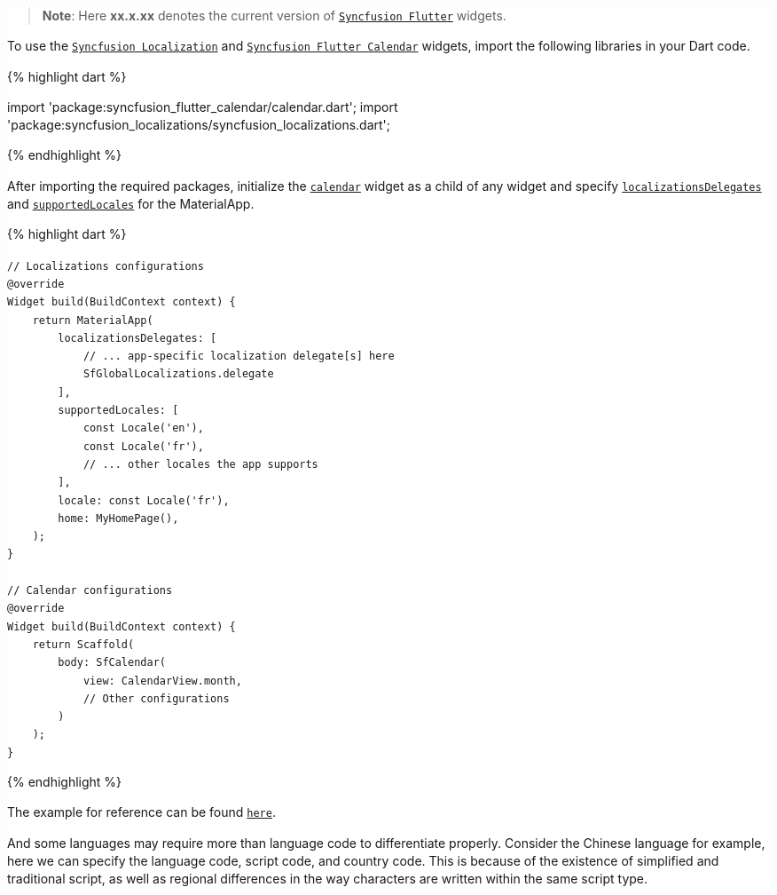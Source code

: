 >**Note**: Here **xx.x.xx** denotes the current version of [`Syncfusion Flutter`](https://pub.dev/publishers/syncfusion.com/packages ) widgets.

To use the [`Syncfusion Localization`](https://pub.dev/packages/syncfusion_localizations) and [`Syncfusion Flutter Calendar`](https://pub.dev/packages/syncfusion_flutter_calendar) widgets, import the following libraries in your Dart code.

{% highlight dart %} 

import 'package:syncfusion_flutter_calendar/calendar.dart';
import 'package:syncfusion_localizations/syncfusion_localizations.dart';

{% endhighlight %}

After importing the required packages, initialize the [`calendar`](https://pub.dev/packages/syncfusion_flutter_calendar) widget as a child of any widget and specify [`localizationsDelegates`](https://api.flutter.dev/flutter/material/MaterialApp/localizationsDelegates.html) and [`supportedLocales`](https://api.flutter.dev/flutter/material/MaterialApp/supportedLocales.html) for the MaterialApp.

{% highlight dart %} 

    // Localizations configurations
    @override
    Widget build(BuildContext context) {
        return MaterialApp(
            localizationsDelegates: [
                // ... app-specific localization delegate[s] here
                SfGlobalLocalizations.delegate
            ],
            supportedLocales: [
                const Locale('en'),
                const Locale('fr'),
                // ... other locales the app supports
            ],
            locale: const Locale('fr'),
            home: MyHomePage(),
        );
    }

    // Calendar configurations
    @override
    Widget build(BuildContext context) {
        return Scaffold(
            body: SfCalendar(
                view: CalendarView.month,
                // Other configurations
            )
        );
    }

{% endhighlight %}

The example for reference can be found [`here`](https://pub.dev/packages/syncfusion_localizations#-example-tab-).

And some languages may require more than language code to differentiate properly. Consider the Chinese language for example, here we can specify the language code, script code, and country code. This is because of the existence of simplified and traditional script, as well as regional differences in the way characters are written within the same script type.
